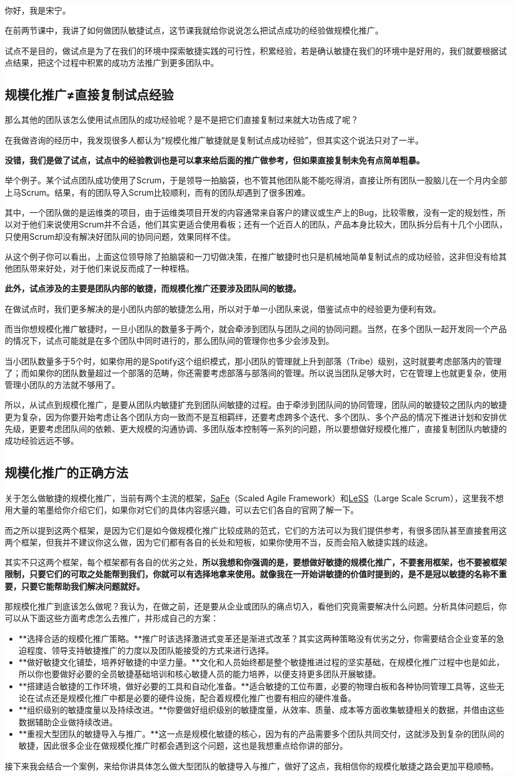 你好，我是宋宁。

在前两节课中，我讲了如何做团队敏捷试点，这节课我就给你说说怎么把试点成功的经验做规模化推广。

试点不是目的，做试点是为了在我们的环境中探索敏捷实践的可行性，积累经验，若是确认敏捷在我们的环境中是好用的，我们就要根据试点结果，把这个过程中积累的成功方法推广到更多团队中。

## 规模化推广≠直接复制试点经验

那么其他的团队该怎么使用试点团队的成功经验呢？是不是把它们直接复制过来就大功告成了呢？

在我做咨询的经历中，我发现很多人都认为“规模化推广敏捷就是复制试点成功经验”，但其实这个说法只对了一半。

**没错，我们是做了试点，试点中的经验教训也是可以拿来给后面的推广做参考，但如果直接复制未免有点简单粗暴。**

举个例子。某个试点团队成功使用了Scrum，于是领导一拍脑袋，也不管其他团队能不能吃得消，直接让所有团队一股脑儿在一个月内全部上马Scrum。结果，有的团队导入Scrum比较顺利，而有的团队却遇到了很多困难。

其中，一个团队做的是运维类的项目，由于运维类项目开发的内容通常来自客户的建议或生产上的Bug，比较零散，没有一定的规划性，所以对于他们来说使用Scrum并不合适，他们其实更适合使用看板；还有一个近百人的团队，产品本身比较大，团队拆分后有十几个小团队，只使用Scrum却没有解决好团队间的协同问题，效果同样不佳。

从这个例子你可以看出，上面这位领导除了拍脑袋和一刀切做决策，在推广敏捷时也只是机械地简单复制试点的成功经验，这非但没有给其他团队带来好处，对于他们来说反而成了一种桎梏。

**此外，试点涉及的主要是团队内部的敏捷，而规模化推广还要涉及团队间的敏捷。**

在做试点时，我们更多解决的是小团队内部的敏捷怎么用，所以对于单一小团队来说，借鉴试点中的经验更为便利有效。

而当你想规模化推广敏捷时，一旦小团队的数量多于两个，就会牵涉到团队与团队之间的协同问题。当然，在多个团队一起开发同一个产品的情况下，试点可能就是在多个团队中同时进行的，那么团队间的管理你也多少会涉及到。

当小团队数量多于5个时，如果你用的是Spotify这个组织模式，那小团队的管理就上升到部落（Tribe）级别，这时就要考虑部落内的管理了；而如果你的团队数量超过一个部落的范畴，你还需要考虑部落与部落间的管理。所以说当团队足够大时，它在管理上也就更复杂，使用管理小团队的方法就不够用了。

所以，从试点到规模化推广，是要从团队内敏捷扩充到团队间敏捷的过程。由于牵涉到团队间的协同管理，团队间的敏捷较之团队内的敏捷更为复杂，因为你要开始考虑让各个团队方向一致而不是互相羁绊，还要考虑跨多个迭代、多个团队、多个产品的情况下推进计划和安排优先级，更要考虑团队间的依赖、更大规模的沟通协调、多团队版本控制等一系列的问题，所以要想做好规模化推广，直接复制团队内敏捷的成功经验远远不够。

## 规模化推广的正确方法

关于怎么做敏捷的规模化推广，当前有两个主流的框架，[SaFe](https://www.scaledagileframework.com)（Scaled Agile Framework）和[LeSS](https://less.works/zh-CN)（Large Scale Scrum），这里我不想用大量的笔墨给你介绍它们，如果你对它们的具体内容感兴趣，可以去它们各自的官网了解一下。

而之所以提到这两个框架，是因为它们是如今做规模化推广比较成熟的范式，它们的方法可以为我们提供参考，有很多团队甚至直接套用这两个框架，但我并不建议你这么做，因为它们都有各自的长处和短板，如果你使用不当，反而会陷入敏捷实践的歧途。

其实不只这两个框架，每个框架都有各自的优劣之处，**所以我想和你强调的是，要想做好敏捷的规模化推广，不要套用框架，也不要被框架限制，只要它们的可取之处能帮到我们，你就可以有选择地拿来使用。就像我在一开始讲敏捷的价值时提到的，是不是冠以敏捷的名称不重要，只要它能帮助我们解决问题就好。**

那规模化推广到底该怎么做呢？我认为，在做之前，还是要从企业或团队的痛点切入，看他们究竟需要解决什么问题。分析具体问题后，你可以从下面这些方面考虑怎么去推广，并形成自己的方案：

- **选择合适的规模化推广策略。**推广时该选择激进式变革还是渐进式改革？其实这两种策略没有优劣之分，你需要结合企业变革的急迫程度、领导支持敏捷推广的力度以及团队能接受的方式来进行选择。
- **做好敏捷文化铺垫，培养好敏捷的中坚力量。**文化和人员始终都是整个敏捷推进过程的坚实基础，在规模化推广过程中也是如此，所以你也要做好必要的全员敏捷基础培训和核心敏捷人员的能力培养，以便支持更多团队开展敏捷。
- **搭建适合敏捷的工作环境，做好必要的工具和自动化准备。**适合敏捷的工位布置，必要的物理白板和各种协同管理工具等，这些无论在试点还是规模化推广中都是必要的硬件设施，配合着规模化推广也要有相应的硬件准备。
- **组织级别的敏捷度量以及持续改进。**你要做好组织级别的敏捷度量，从效率、质量、成本等方面收集敏捷相关的数据，并借由这些数据辅助企业做持续改进。
- **重视大型团队的敏捷导入与推广。**这一点是规模化敏捷的核心，因为有的产品需要多个团队共同交付，这就涉及到复杂的团队间的敏捷，因此很多企业在做规模化推广时都会遇到这个问题，这也是我想重点给你讲的部分。

接下来我会结合一个案例，来给你讲具体怎么做大型团队的敏捷导入与推广，做好了这点，我相信你的规模化敏捷之路会更加平稳顺畅。
